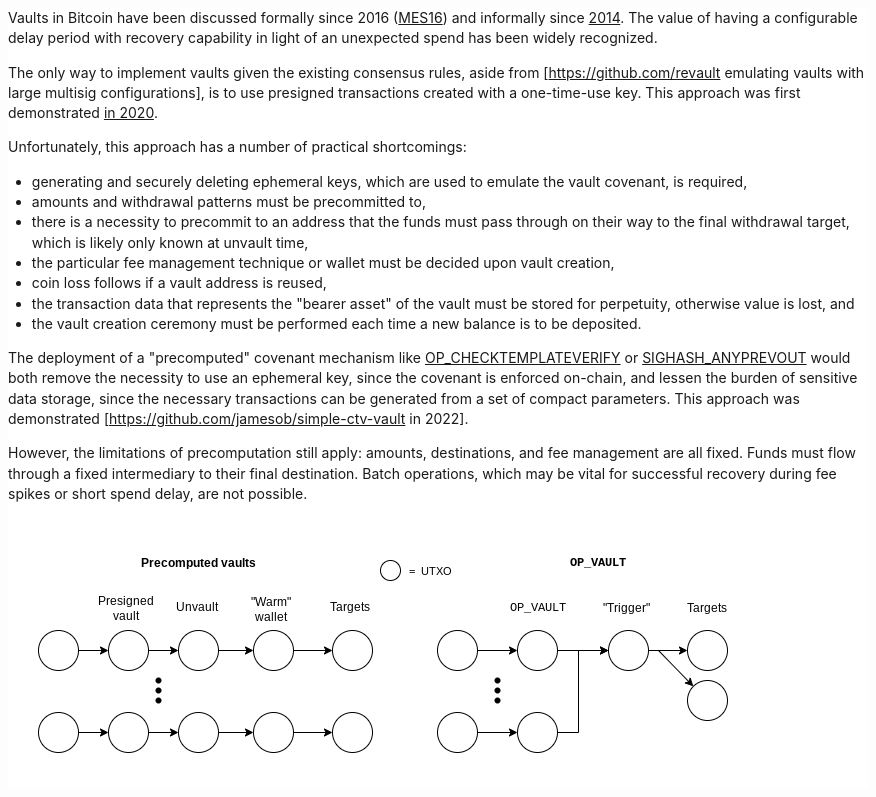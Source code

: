 Vaults in Bitcoin have been discussed formally since 2016
(<a href="https://crypto.news/app/uploads/2016/08/MES16.pdf" target="_blank">MES16</a>) and informally since <a href="https://web.archive.org/web/20160220215151/https://bitcointalk.org/index.php?topic=511881.0" target="_blank">2014</a>. The value of
having a configurable delay period with recovery capability in light of an
unexpected spend has been widely recognized.

The only way to implement vaults given the existing consensus rules, aside from
[https://github.com/revault emulating vaults with large multisig
configurations], is to use presigned transactions created with a one-time-use
key. This approach was first demonstrated
<a href="https://lists.linuxfoundation.org/pipermail/bitcoin-dev/2020-April/017755.html" target="_blank">in 2020</a>.

Unfortunately, this approach has a number of practical shortcomings:
*  generating and securely deleting ephemeral keys, which are used to emulate the vault covenant, is required,
*  amounts and withdrawal patterns must be precommitted to,
*  there is a necessity to precommit to an address that the funds must pass through on their way to the final withdrawal target, which is likely only known at unvault time,
*  the particular fee management technique or wallet must be decided upon vault creation,
*  coin loss follows if a vault address is reused,
*  the transaction data that represents the "bearer asset" of the vault must be stored for perpetuity, otherwise value is lost, and
*  the vault creation ceremony must be performed each time a new balance is to be deposited.


The deployment of a "precomputed" covenant mechanism like
<a href="/119" target="_blank">OP_CHECKTEMPLATEVERIFY</a> or
<a href="/118" target="_blank">SIGHASH_ANYPREVOUT</a>
would both remove the necessity to use an ephemeral key, since the
covenant is enforced on-chain, and lessen the burden of sensitive data storage,
since the necessary transactions can be generated from a set of compact
parameters. This approach was demonstrated [https://github.com/jamesob/simple-ctv-vault in
2022].

However, the limitations of precomputation still apply: amounts,
destinations, and fee management are all fixed. Funds must flow through a fixed
intermediary to their final destination. Batch operations, which may be vital
for successful recovery during fee spikes or short spend delay, are not possible.

<img src="bip-0345/withdrawal-comparison.drawio.png" />
